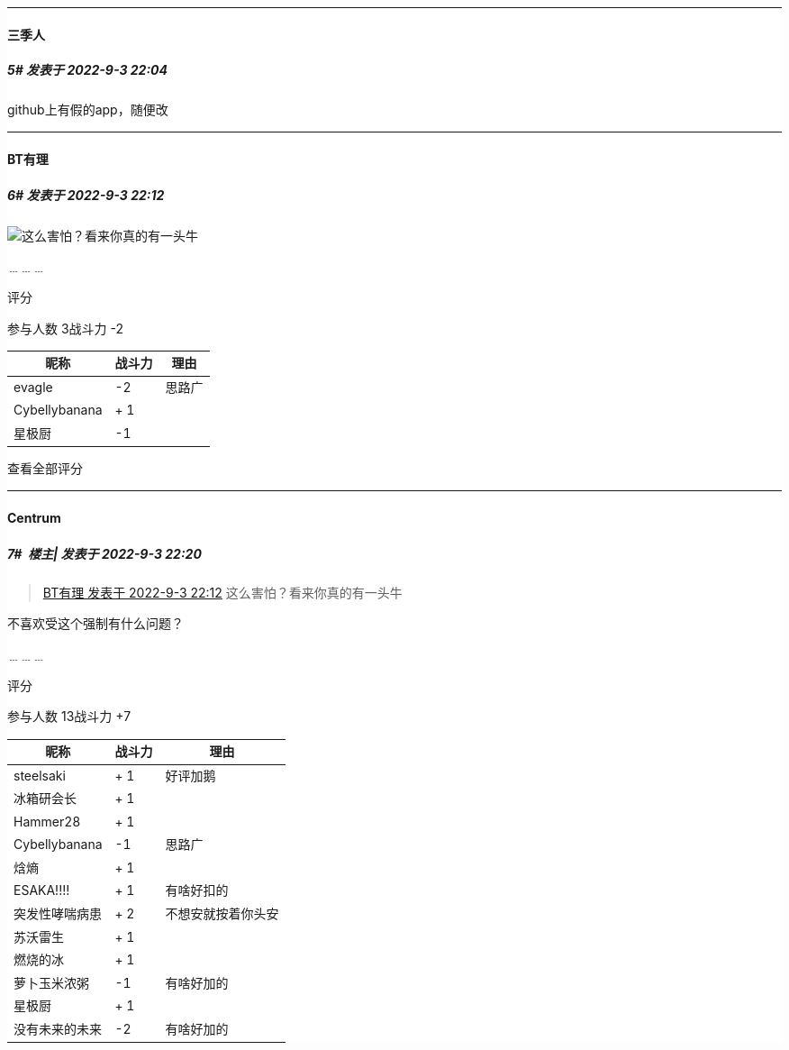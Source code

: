 *****

####  三季人  
##### 5#       发表于 2022-9-3 22:04

github上有假的app，随便改

*****

####  BT有理  
##### 6#       发表于 2022-9-3 22:12

<img src="https://static.saraba1st.com/image/smiley/face2017/049.png" referrerpolicy="no-referrer">这么害怕？看来你真的有一头牛

﹍﹍﹍

评分

 参与人数 3战斗力 -2

|昵称|战斗力|理由|
|----|---|---|
| evagle|-2|思路广|
| Cybellybanana| + 1||
| 星极厨|-1||

查看全部评分

*****

####  Centrum  
##### 7#         楼主| 发表于 2022-9-3 22:20

<blockquote><a href="httphttps://bbs.saraba1st.com/2b/forum.php?mod=redirect&amp;goto=findpost&amp;pid=57329676&amp;ptid=2090585" target="_blank">BT有理 发表于 2022-9-3 22:12</a>
这么害怕？看来你真的有一头牛</blockquote>
不喜欢受这个强制有什么问题？

﹍﹍﹍

评分

 参与人数 13战斗力 +7

|昵称|战斗力|理由|
|----|---|---|
| steelsaki| + 1|好评加鹅|
| 冰箱研会长| + 1||
| Hammer28| + 1||
| Cybellybanana|-1|思路广|
| 焓熵| + 1||
| ESAKA!!!!| + 1|有啥好扣的|
| 突发性哮喘病患| + 2|不想安就按着你头安|
| 苏沃雷生| + 1||
| 燃烧的冰| + 1||
| 萝卜玉米浓粥|-1|有啥好加的|
| 星极厨| + 1||
| 没有未来的未来|-2|有啥好加的|